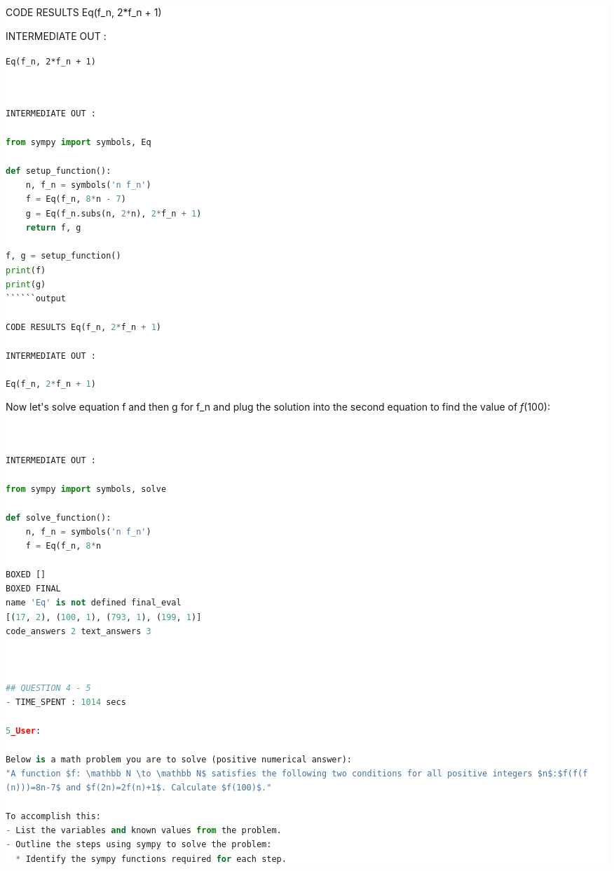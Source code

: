 CODE RESULTS Eq(f_n, 2*f_n + 1)

INTERMEDIATE OUT :
```output
Eq(f_n, 2*f_n + 1)
```
```python


INTERMEDIATE OUT :

from sympy import symbols, Eq

def setup_function():
    n, f_n = symbols('n f_n')
    f = Eq(f_n, 8*n - 7)
    g = Eq(f_n.subs(n, 2*n), 2*f_n + 1)
    return f, g

f, g = setup_function()
print(f)
print(g)
``````output

CODE RESULTS Eq(f_n, 2*f_n + 1)

INTERMEDIATE OUT :

Eq(f_n, 2*f_n + 1)
```

Now let's solve equation f and then g for f_n and plug the solution into the second equation to find the value of $f(100)$:

```python


INTERMEDIATE OUT :

from sympy import symbols, solve

def solve_function():
    n, f_n = symbols('n f_n')
    f = Eq(f_n, 8*n

BOXED []
BOXED FINAL 
name 'Eq' is not defined final_eval
[(17, 2), (100, 1), (793, 1), (199, 1)]
code_answers 2 text_answers 3



## QUESTION 4 - 5 
- TIME_SPENT : 1014 secs

5_User:

Below is a math problem you are to solve (positive numerical answer):
"A function $f: \mathbb N \to \mathbb N$ satisfies the following two conditions for all positive integers $n$:$f(f(f(n)))=8n-7$ and $f(2n)=2f(n)+1$. Calculate $f(100)$."

To accomplish this:
- List the variables and known values from the problem.
- Outline the steps using sympy to solve the problem:
  * Identify the sympy functions required for each step.
```